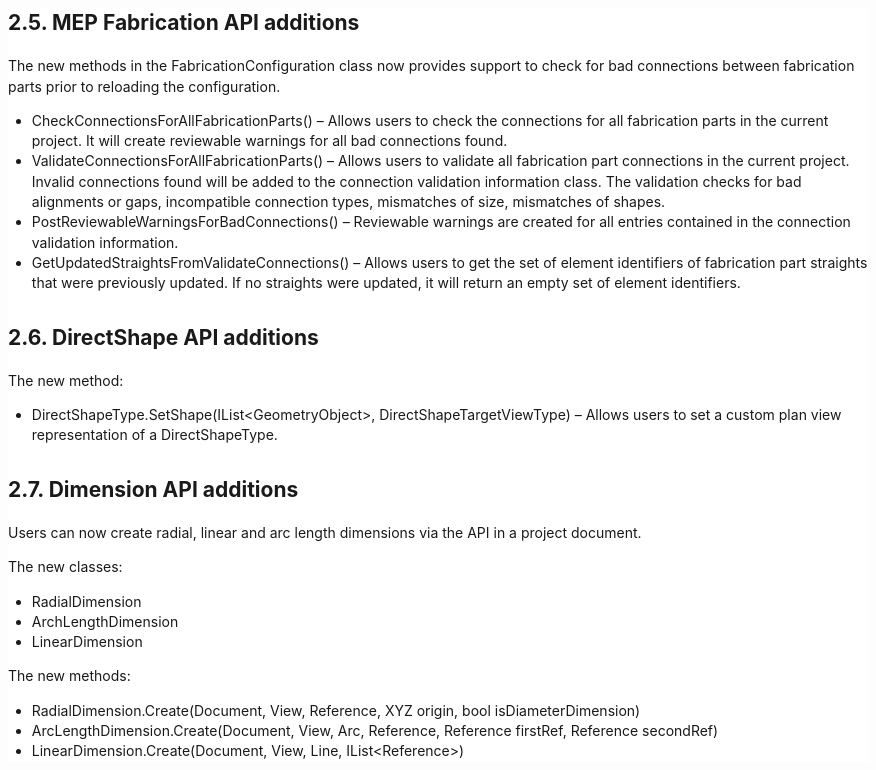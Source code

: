 

<a name="4.2.5"></a><h2 class="new">2.5. MEP Fabrication API additions</h2>



The new methods in the FabricationConfiguration class now provides support to check for bad connections between fabrication parts prior to reloading the configuration.



- CheckConnectionsForAllFabricationParts() &ndash; Allows users to check the connections for all fabrication parts in the current project. It will create reviewable warnings for all bad connections found.
- ValidateConnectionsForAllFabricationParts() &ndash; Allows users to validate all fabrication part connections in the current project. Invalid connections found will be added to the connection validation information class. The validation checks for bad alignments or gaps, incompatible connection types, mismatches of size, mismatches of shapes.
- PostReviewableWarningsForBadConnections() &ndash; Reviewable warnings are created for all entries contained in the connection validation information.
- GetUpdatedStraightsFromValidateConnections() &ndash; Allows users to get the set of element identifiers of fabrication part straights that were previously updated. If no straights were updated, it will return an empty set of element identifiers.




<a name="4.2.6"></a><h2 class="new">2.6. DirectShape API additions</h2>



The new method:

- DirectShapeType.SetShape(IList&lt;GeometryObject&gt;, DirectShapeTargetViewType) &ndash; Allows users to set a custom plan view representation of a DirectShapeType.




<a name="4.2.7"></a><h2 class="new">2.7. Dimension API additions</h2>



Users can now create radial, linear and arc length dimensions via the API in a project document.



The new classes:



- RadialDimension
- ArchLengthDimension
- LinearDimension



The new methods:



- RadialDimension.Create(Document, View, Reference, XYZ origin, bool isDiameterDimension)
- ArcLengthDimension.Create(Document, View, Arc, Reference, Reference firstRef, Reference secondRef)
- LinearDimension.Create(Document, View, Line, IList&lt;Reference&gt;)


